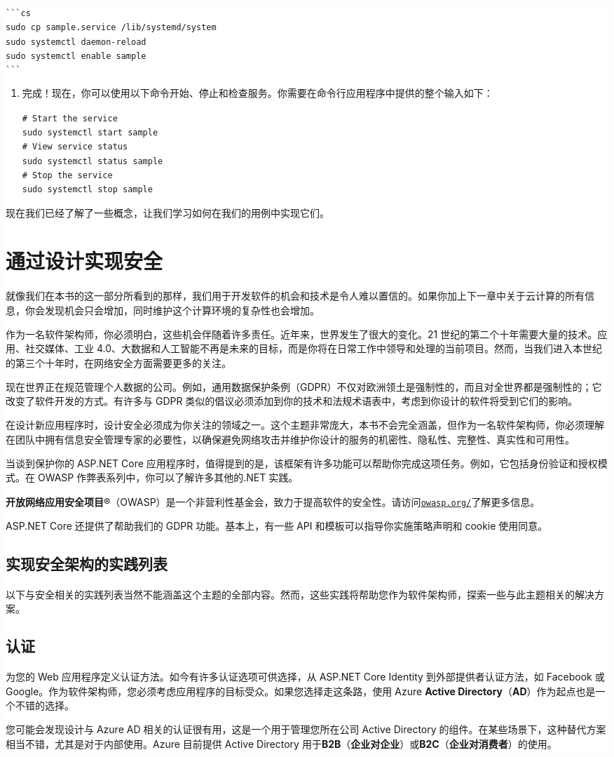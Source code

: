     ```cs
    sudo cp sample.service /lib/systemd/system
    sudo systemctl daemon-reload
    sudo systemctl enable sample 
    ```

1.  完成！现在，你可以使用以下命令开始、停止和检查服务。你需要在命令行应用程序中提供的整个输入如下：

    ```cs
    # Start the service
    sudo systemctl start sample
    # View service status
    sudo systemctl status sample
    # Stop the service
    sudo systemctl stop sample 
    ```

现在我们已经了解了一些概念，让我们学习如何在我们的用例中实现它们。

# 通过设计实现安全

就像我们在本书的这一部分所看到的那样，我们用于开发软件的机会和技术是令人难以置信的。如果你加上下一章中关于云计算的所有信息，你会发现机会只会增加，同时维护这个计算环境的复杂性也会增加。

作为一名软件架构师，你必须明白，这些机会伴随着许多责任。近年来，世界发生了很大的变化。21 世纪的第二个十年需要大量的技术。应用、社交媒体、工业 4.0、大数据和人工智能不再是未来的目标，而是你将在日常工作中领导和处理的当前项目。然而，当我们进入本世纪的第三个十年时，在网络安全方面需要更多的关注。

现在世界正在规范管理个人数据的公司。例如，通用数据保护条例（GDPR）不仅对欧洲领土是强制性的，而且对全世界都是强制性的；它改变了软件开发的方式。有许多与 GDPR 类似的倡议必须添加到你的技术和法规术语表中，考虑到你设计的软件将受到它们的影响。

在设计新应用程序时，设计安全必须成为你关注的领域之一。这个主题非常庞大，本书不会完全涵盖，但作为一名软件架构师，你必须理解在团队中拥有信息安全管理专家的必要性，以确保避免网络攻击并维护你设计的服务的机密性、隐私性、完整性、真实性和可用性。

当谈到保护你的 ASP.NET Core 应用程序时，值得提到的是，该框架有许多功能可以帮助你完成这项任务。例如，它包括身份验证和授权模式。在 OWASP 作弊表系列中，你可以了解许多其他的.NET 实践。

**开放网络应用安全项目**®（OWASP）是一个非营利性基金会，致力于提高软件的安全性。请访问[`owasp.org/`](https://owasp.org/)了解更多信息。

ASP.NET Core 还提供了帮助我们的 GDPR 功能。基本上，有一些 API 和模板可以指导你实施策略声明和 cookie 使用同意。

## 实现安全架构的实践列表

以下与安全相关的实践列表当然不能涵盖这个主题的全部内容。然而，这些实践将帮助您作为软件架构师，探索一些与此主题相关的解决方案。

## 认证

为您的 Web 应用程序定义认证方法。如今有许多认证选项可供选择，从 ASP.NET Core Identity 到外部提供者认证方法，如 Facebook 或 Google。作为软件架构师，您必须考虑应用程序的目标受众。如果您选择走这条路，使用 Azure **Active Directory**（**AD**）作为起点也是一个不错的选择。

您可能会发现设计与 Azure AD 相关的认证很有用，这是一个用于管理您所在公司 Active Directory 的组件。在某些场景下，这种替代方案相当不错，尤其是对于内部使用。Azure 目前提供 Active Directory 用于**B2B**（**企业对企业**）或**B2C**（**企业对消费者**）的使用。
